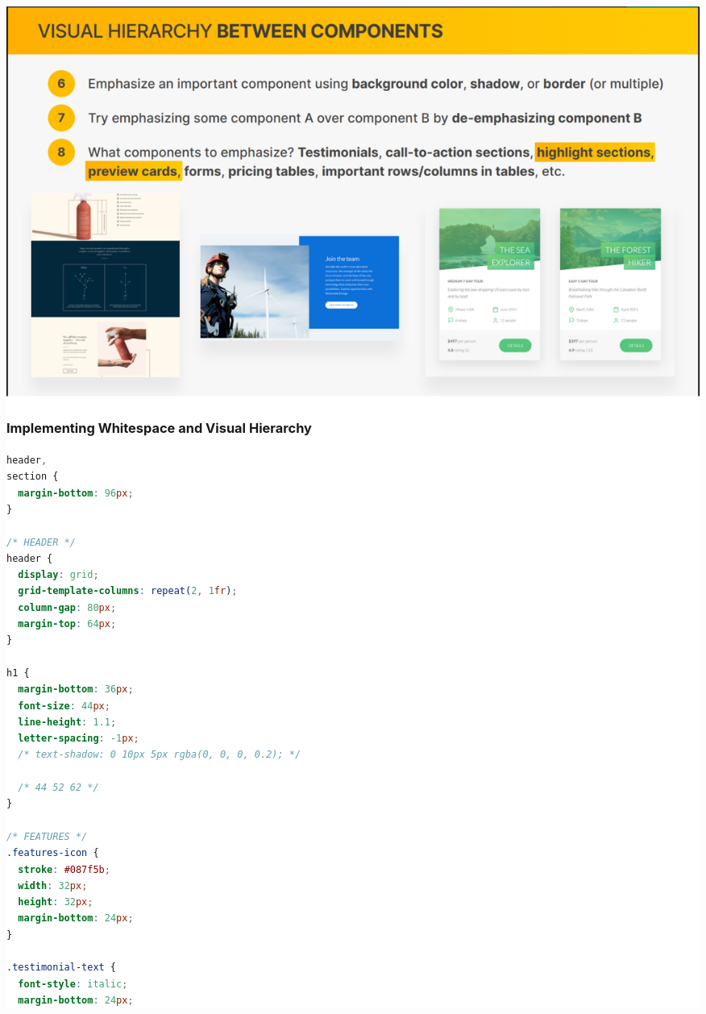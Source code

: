 ![](../images/189.png)

### Implementing Whitespace and Visual Hierarchy

```css
header,
section {
  margin-bottom: 96px;
}

/* HEADER */
header {
  display: grid;
  grid-template-columns: repeat(2, 1fr);
  column-gap: 80px;
  margin-top: 64px;
}

h1 {
  margin-bottom: 36px;
  font-size: 44px;
  line-height: 1.1;
  letter-spacing: -1px;
  /* text-shadow: 0 10px 5px rgba(0, 0, 0, 0.2); */

  /* 44 52 62 */
}

/* FEATURES */
.features-icon {
  stroke: #087f5b;
  width: 32px;
  height: 32px;
  margin-bottom: 24px;
}

.testimonial-text {
  font-style: italic;
  margin-bottom: 24px;
```